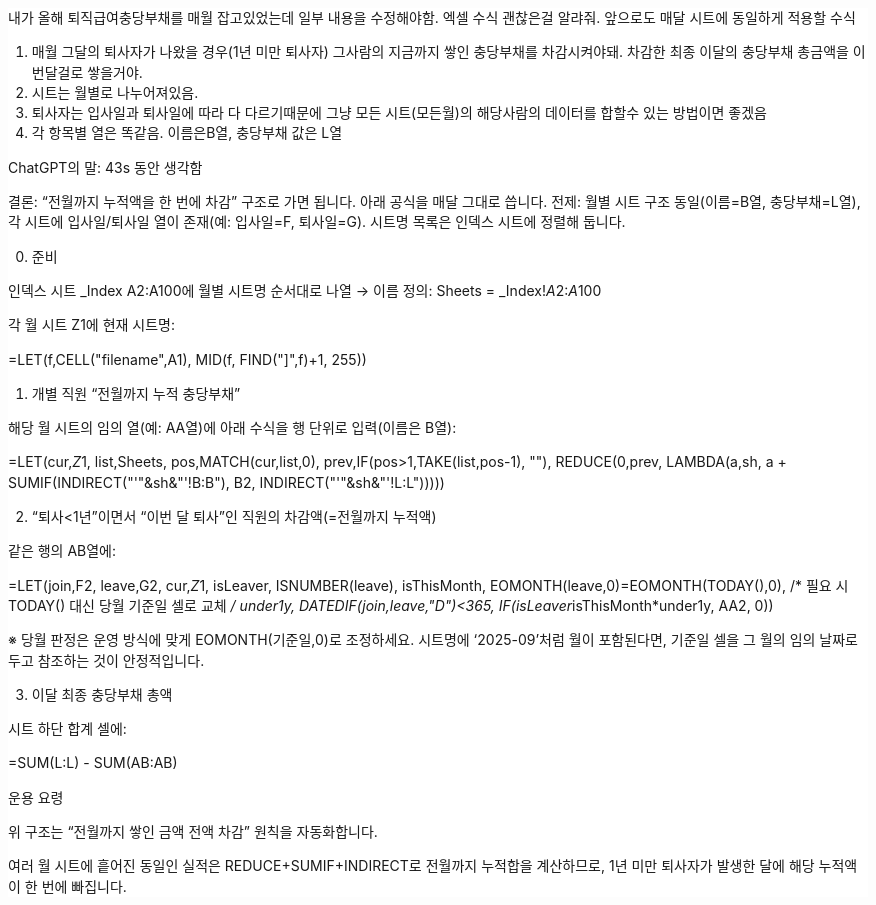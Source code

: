 내가 올해 퇴직급여충당부채를 매월 잡고있었는데 일부 내용을 수정해야함. 
엑셀 수식 괜찮은걸 알랴줘. 앞으로도 매달 시트에 동일하게 적용할 수식

1. 매월 그달의 퇴사자가 나왔을 경우(1년 미만 퇴사자) 그사람의 지금까지 쌓인 충당부채를 차감시켜야돼. 차감한 최종 이달의 충당부채 총금액을 이번달걸로 쌓을거야. 
2. 시트는 월별로 나누어져있음. 
3. 퇴사자는 입사일과 퇴사일에 따라 다 다르기때문에 그냥 모든 시트(모든월)의 해당사람의 데이터를 합할수 있는 방법이면 좋겠음
4. 각 항목별 열은 똑같음. 이름은B열, 충당부채 값은 L열

ChatGPT의 말:
43s 동안 생각함

결론: “전월까지 누적액을 한 번에 차감” 구조로 가면 됩니다. 아래 공식을 매달 그대로 씁니다. 전제: 월별 시트 구조 동일(이름=B열, 충당부채=L열), 각 시트에 입사일/퇴사일 열이 존재(예: 입사일=F, 퇴사일=G). 시트명 목록은 인덱스 시트에 정렬해 둡니다.

0) 준비

인덱스 시트 _Index A2:A100에 월별 시트명 순서대로 나열
→ 이름 정의: Sheets = _Index!$A$2:$A$100

각 월 시트 Z1에 현재 시트명:

=LET(f,CELL("filename",A1), MID(f, FIND("]",f)+1, 255))

1) 개별 직원 “전월까지 누적 충당부채”

해당 월 시트의 임의 열(예: AA열)에 아래 수식을 행 단위로 입력(이름은 B열):

=LET(cur,$Z$1,
     list,Sheets,
     pos,MATCH(cur,list,0),
     prev,IF(pos>1,TAKE(list,pos-1), ""),
     REDUCE(0,prev,
       LAMBDA(a,sh, a + SUMIF(INDIRECT("'"&sh&"'!B:B"), B2,
                               INDIRECT("'"&sh&"'!L:L")))))

2) “퇴사<1년”이면서 “이번 달 퇴사”인 직원의 차감액(=전월까지 누적액)

같은 행의 AB열에:

=LET(join,F2, leave,G2,
     cur,$Z$1,
     isLeaver, ISNUMBER(leave),
     isThisMonth, EOMONTH(leave,0)=EOMONTH(TODAY(),0),      /* 필요 시 TODAY() 대신 당월 기준일 셀로 교체 */
     under1y, DATEDIF(join,leave,"D")<365,
     IF(isLeaver*isThisMonth*under1y, AA2, 0))


※ 당월 판정은 운영 방식에 맞게 EOMONTH(기준일,0)로 조정하세요. 시트명에 ‘2025-09’처럼 월이 포함된다면, 기준일 셀을 그 월의 임의 날짜로 두고 참조하는 것이 안정적입니다.

3) 이달 최종 충당부채 총액

시트 하단 합계 셀에:

=SUM(L:L) - SUM(AB:AB)

운용 요령

위 구조는 “전월까지 쌓인 금액 전액 차감” 원칙을 자동화합니다.

여러 월 시트에 흩어진 동일인 실적은 REDUCE+SUMIF+INDIRECT로 전월까지 누적합을 계산하므로, 1년 미만 퇴사자가 발생한 달에 해당 누적액이 한 번에 빠집니다.
